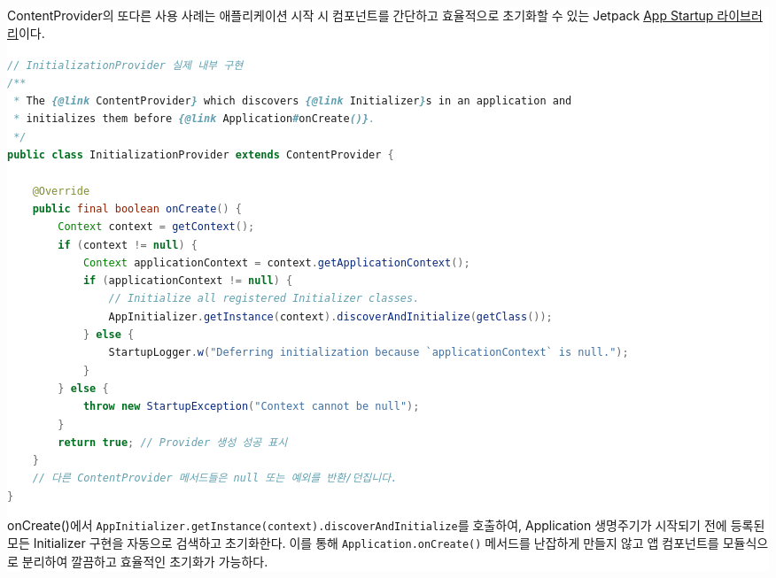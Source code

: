 
ContentProvider의 또다른 사용 사례는 애플리케이션 시작 시 컴포넌트를 간단하고 효율적으로 초기화할 수 있는 Jetpack [App Startup 라이브러리](https://developer.android.com/topic/libraries/app-startup)이다.
```java
// InitializationProvider 실제 내부 구현
/**
 * The {@link ContentProvider} which discovers {@link Initializer}s in an application and
 * initializes them before {@link Application#onCreate()}.
 */
public class InitializationProvider extends ContentProvider {

    @Override
    public final boolean onCreate() {
        Context context = getContext();
        if (context != null) {
            Context applicationContext = context.getApplicationContext();
            if (applicationContext != null) {
                // Initialize all registered Initializer classes.
                AppInitializer.getInstance(context).discoverAndInitialize(getClass());
            } else {
                StartupLogger.w("Deferring initialization because `applicationContext` is null.");
            }
        } else {
            throw new StartupException("Context cannot be null");
        }
        return true; // Provider 생성 성공 표시
    }
    // 다른 ContentProvider 메서드들은 null 또는 예외를 반환/던집니다.
}
```
onCreate()에서 `AppInitializer.getInstance(context).discoverAndInitialize`를 호출하여, Application 생명주기가 시작되기 전에 등록된 모든 Initializer 구현을 자동으로 검색하고 초기화한다. 이를 통해 `Application.onCreate()` 메서드를 난잡하게 만들지 않고 앱 컴포넌트를 모듈식으로 분리하여 깔끔하고 효율적인 초기화가 가능하다.
